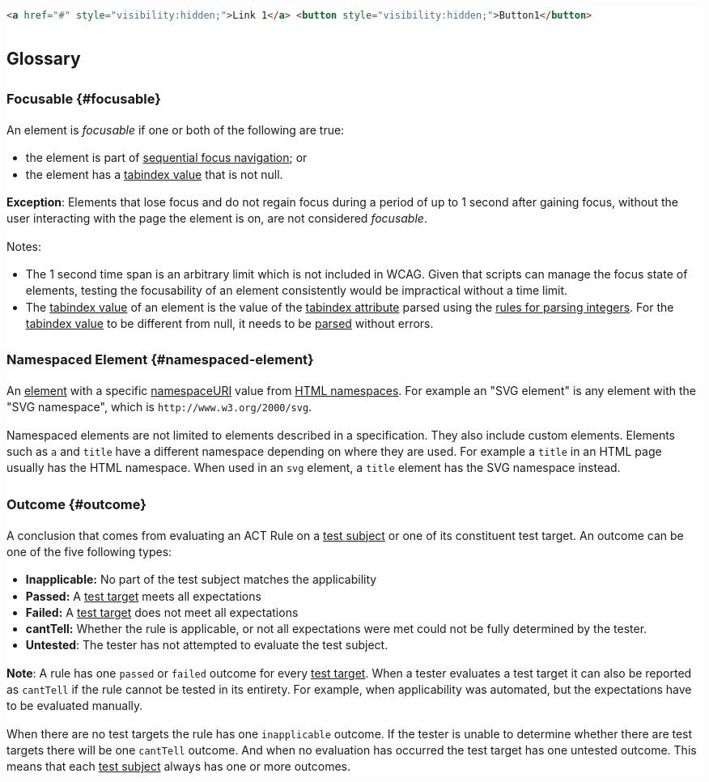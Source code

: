 ```html
<a href="#" style="visibility:hidden;">Link 1</a> <button style="visibility:hidden;">Button1</button>
```

## Glossary

### Focusable {#focusable}

An element is _focusable_ if one or both of the following are true:

- the element is part of [sequential focus navigation][]; or
- the element has a [tabindex value][] that is not null.

**Exception**: Elements that lose focus and do not regain focus during a period of up to 1 second after gaining focus, without the user interacting with the page the element is on, are not considered _focusable_.

Notes:

- The 1 second time span is an arbitrary limit which is not included in WCAG. Given that scripts can manage the focus state of elements, testing the focusability of an element consistently would be impractical without a time limit.
- The [tabindex value][] of an element is the value of the [tabindex attribute][] parsed using the [rules for parsing integers][]. For the [tabindex value][] to be different from null, it needs to be [parsed][rules for parsing integers] without errors.

### Namespaced Element {#namespaced-element}

An [element][] with a specific [namespaceURI][] value from [HTML namespaces][]. For example an "SVG element" is any element with the "SVG namespace", which is `http://www.w3.org/2000/svg`.

Namespaced elements are not limited to elements described in a specification. They also include custom elements. Elements such as `a` and `title` have a different namespace depending on where they are used. For example a `title` in an HTML page usually has the HTML namespace. When used in an `svg` element, a `title` element has the SVG namespace instead.

### Outcome {#outcome}

A conclusion that comes from evaluating an ACT Rule on a [test subject][] or one of its constituent test target. An outcome can be one of the five following types:

- **Inapplicable:** No part of the test subject matches the applicability
- **Passed:** A [test target][] meets all expectations
- **Failed:** A [test target][] does not meet all expectations
- **cantTell:** Whether the rule is applicable, or not all expectations were met could not be fully determined by the tester.
- **Untested**: The tester has not attempted to evaluate the test subject.

**Note**: A rule has one `passed` or `failed` outcome for every [test target][]. When a tester evaluates a test target it can also be reported as `cantTell` if the rule cannot be tested in its entirety. For example, when applicability was automated, but the expectations have to be evaluated manually.

When there are no test targets the rule has one `inapplicable` outcome. If the tester is unable to determine whether there are test targets there will be one `cantTell` outcome. And when no evaluation has occurred the test target has one untested outcome. This means that each [test subject][] always has one or more outcomes.


[earl10-schema]: https://www.w3.org/TR/act-rules-format-1.1/#biblio-earl10-schema
[element]: https://dom.spec.whatwg.org/#element 'DOM element, 2021/05/31'
[focusable]: #focusable 'Definition of focusable'
[html namespaces]: https://infra.spec.whatwg.org/#namespaces 'HTML namespace, 2021/05/31'
[html or svg element]: #namespaced-element
[namespaceuri]: https://dom.spec.whatwg.org/#dom-element-namespaceuri 'DOM Element namespaceURI, 2021/05/31'
[outcome property]: https://www.w3.org/TR/EARL10-Schema/#outcome
[rules for parsing integers]: https://html.spec.whatwg.org/#rules-for-parsing-integers
[sc212]: https://www.w3.org/TR/WCAG22/#no-keyboard-trap 'Success Criterion 2.1.2 No Keyboard Trap'
[sequential focus navigation]: https://html.spec.whatwg.org/multipage/interaction.html#sequential-focus-navigation
[tabindex attribute]: https://html.spec.whatwg.org/#attr-tabindex
[tabindex value]: https://html.spec.whatwg.org/#tabindex-value
[test subject]: https://www.w3.org/TR/act-rules-format-1.1/#test-subject
[test target]: https://www.w3.org/TR/act-rules-format/#test-target